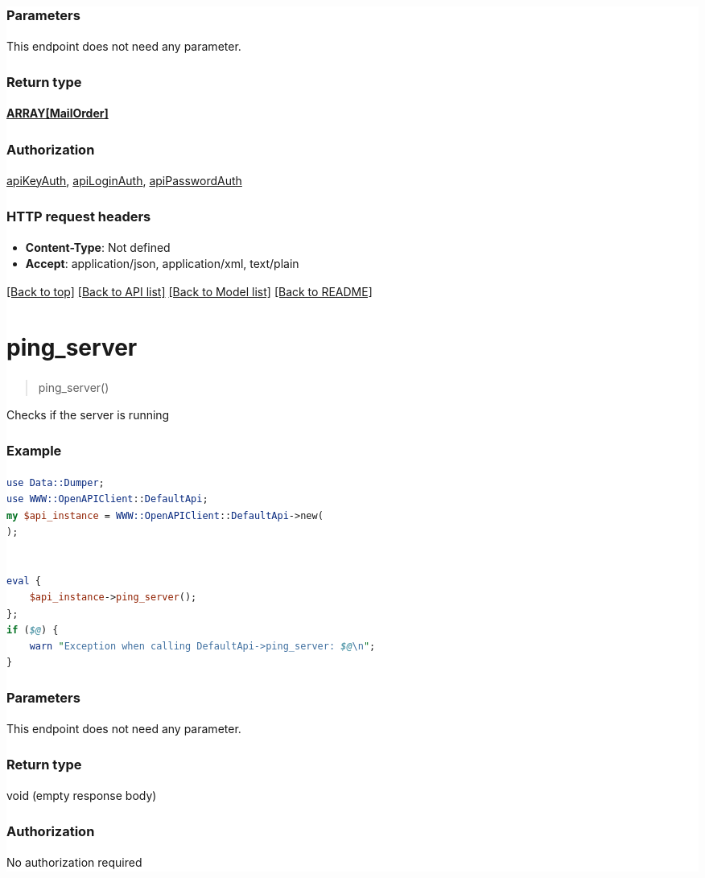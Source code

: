 ### Parameters
This endpoint does not need any parameter.

### Return type

[**ARRAY[MailOrder]**](MailOrder.md)

### Authorization

[apiKeyAuth](../README.md#apiKeyAuth), [apiLoginAuth](../README.md#apiLoginAuth), [apiPasswordAuth](../README.md#apiPasswordAuth)

### HTTP request headers

 - **Content-Type**: Not defined
 - **Accept**: application/json, application/xml, text/plain

[[Back to top]](#) [[Back to API list]](../README.md#documentation-for-api-endpoints) [[Back to Model list]](../README.md#documentation-for-models) [[Back to README]](../README.md)

# **ping_server**
> ping_server()

Checks if the server is running

### Example 
```perl
use Data::Dumper;
use WWW::OpenAPIClient::DefaultApi;
my $api_instance = WWW::OpenAPIClient::DefaultApi->new(
);


eval { 
    $api_instance->ping_server();
};
if ($@) {
    warn "Exception when calling DefaultApi->ping_server: $@\n";
}
```

### Parameters
This endpoint does not need any parameter.

### Return type

void (empty response body)

### Authorization

No authorization required
